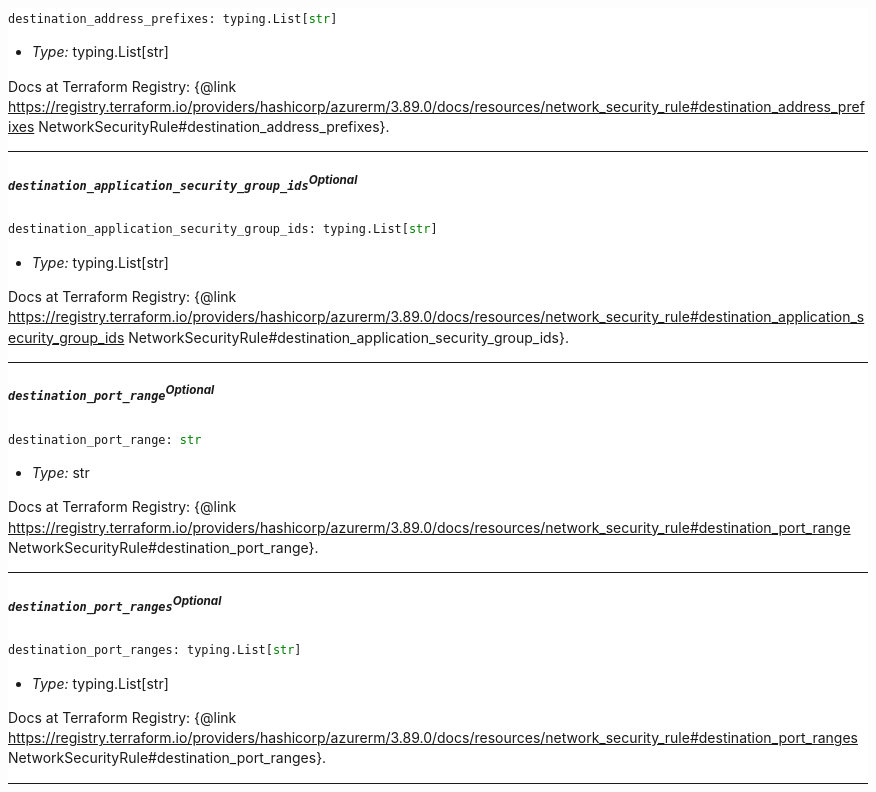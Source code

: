 ```python
destination_address_prefixes: typing.List[str]
```

- *Type:* typing.List[str]

Docs at Terraform Registry: {@link https://registry.terraform.io/providers/hashicorp/azurerm/3.89.0/docs/resources/network_security_rule#destination_address_prefixes NetworkSecurityRule#destination_address_prefixes}.

---

##### `destination_application_security_group_ids`<sup>Optional</sup> <a name="destination_application_security_group_ids" id="@cdktf/provider-azurerm.networkSecurityRule.NetworkSecurityRuleConfig.property.destinationApplicationSecurityGroupIds"></a>

```python
destination_application_security_group_ids: typing.List[str]
```

- *Type:* typing.List[str]

Docs at Terraform Registry: {@link https://registry.terraform.io/providers/hashicorp/azurerm/3.89.0/docs/resources/network_security_rule#destination_application_security_group_ids NetworkSecurityRule#destination_application_security_group_ids}.

---

##### `destination_port_range`<sup>Optional</sup> <a name="destination_port_range" id="@cdktf/provider-azurerm.networkSecurityRule.NetworkSecurityRuleConfig.property.destinationPortRange"></a>

```python
destination_port_range: str
```

- *Type:* str

Docs at Terraform Registry: {@link https://registry.terraform.io/providers/hashicorp/azurerm/3.89.0/docs/resources/network_security_rule#destination_port_range NetworkSecurityRule#destination_port_range}.

---

##### `destination_port_ranges`<sup>Optional</sup> <a name="destination_port_ranges" id="@cdktf/provider-azurerm.networkSecurityRule.NetworkSecurityRuleConfig.property.destinationPortRanges"></a>

```python
destination_port_ranges: typing.List[str]
```

- *Type:* typing.List[str]

Docs at Terraform Registry: {@link https://registry.terraform.io/providers/hashicorp/azurerm/3.89.0/docs/resources/network_security_rule#destination_port_ranges NetworkSecurityRule#destination_port_ranges}.

---
